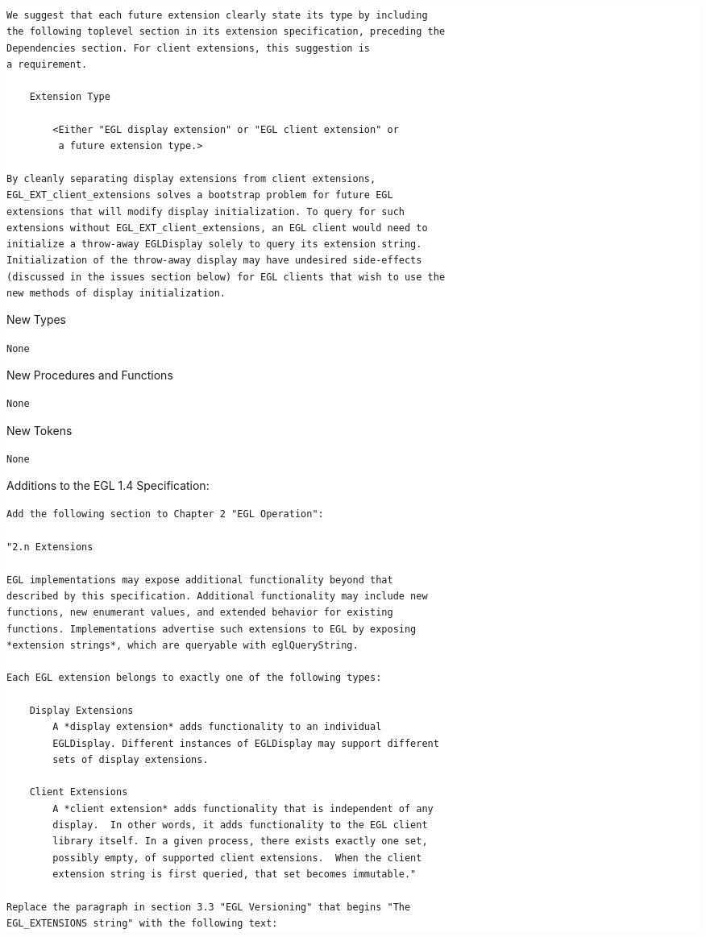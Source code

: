     We suggest that each future extension clearly state its type by including
    the following toplevel section in its extension specification, preceding the
    Dependencies section. For client extensions, this suggestion is
    a requirement.

        Extension Type

            <Either "EGL display extension" or "EGL client extension" or
             a future extension type.>

    By cleanly separating display extensions from client extensions,
    EGL_EXT_client_extensions solves a bootstrap problem for future EGL
    extensions that will modify display initialization. To query for such
    extensions without EGL_EXT_client_extensions, an EGL client would need to
    initialize a throw-away EGLDisplay solely to query its extension string.
    Initialization of the throw-away display may have undesired side-effects
    (discussed in the issues section below) for EGL clients that wish to use the
    new methods of display initialization.

New Types

    None

New Procedures and Functions

    None

New Tokens

    None

Additions to the EGL 1.4 Specification:


    Add the following section to Chapter 2 "EGL Operation":

    "2.n Extensions

    EGL implementations may expose additional functionality beyond that
    described by this specification. Additional functionality may include new
    functions, new enumerant values, and extended behavior for existing
    functions. Implementations advertise such extensions to EGL by exposing
    *extension strings*, which are queryable with eglQueryString.

    Each EGL extension belongs to exactly one of the following types:

        Display Extensions
            A *display extension* adds functionality to an individual
            EGLDisplay. Different instances of EGLDisplay may support different
            sets of display extensions.

        Client Extensions
            A *client extension* adds functionality that is independent of any
            display.  In other words, it adds functionality to the EGL client
            library itself. In a given process, there exists exactly one set,
            possibly empty, of supported client extensions.  When the client
            extension string is first queried, that set becomes immutable."

    Replace the paragraph in section 3.3 "EGL Versioning" that begins "The
    EGL_EXTENSIONS string" with the following text:
